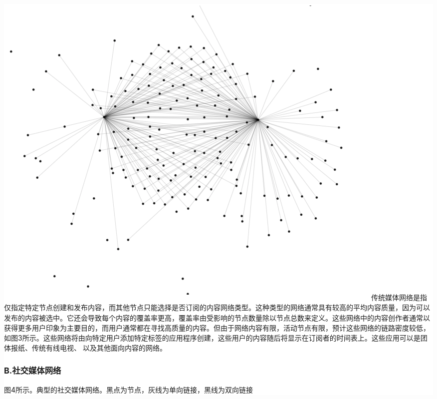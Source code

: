 ![](./pic/RSS3-2.png)
传统媒体网络是指仅指定特定节点创建和发布内容，而其他节点只能选择是否订阅的内容网络类型。这种类型的网络通常具有较高的平均内容质量，因为可以发布的内容被选中。它还会导致每个内容的覆盖率更高，覆盖率由受影响的节点数量除以节点总数来定义。这些网络中的内容创作者通常以获得更多用户印象为主要目的，而用户通常都在寻找高质量的内容。但由于网络内容有限，活动节点有限，预计这些网络的链路密度较低，如图3所示。这些网络将由向特定用户添加特定标签的应用程序创建，这些用户的内容随后将显示在订阅者的时间表上。这些应用可以是团体报纸、传统有线电视、
以及其他面向内容的网络。
### B.社交媒体网络
图4所示。典型的社交媒体网络。黑点为节点，灰线为单向链接，黑线为双向链接